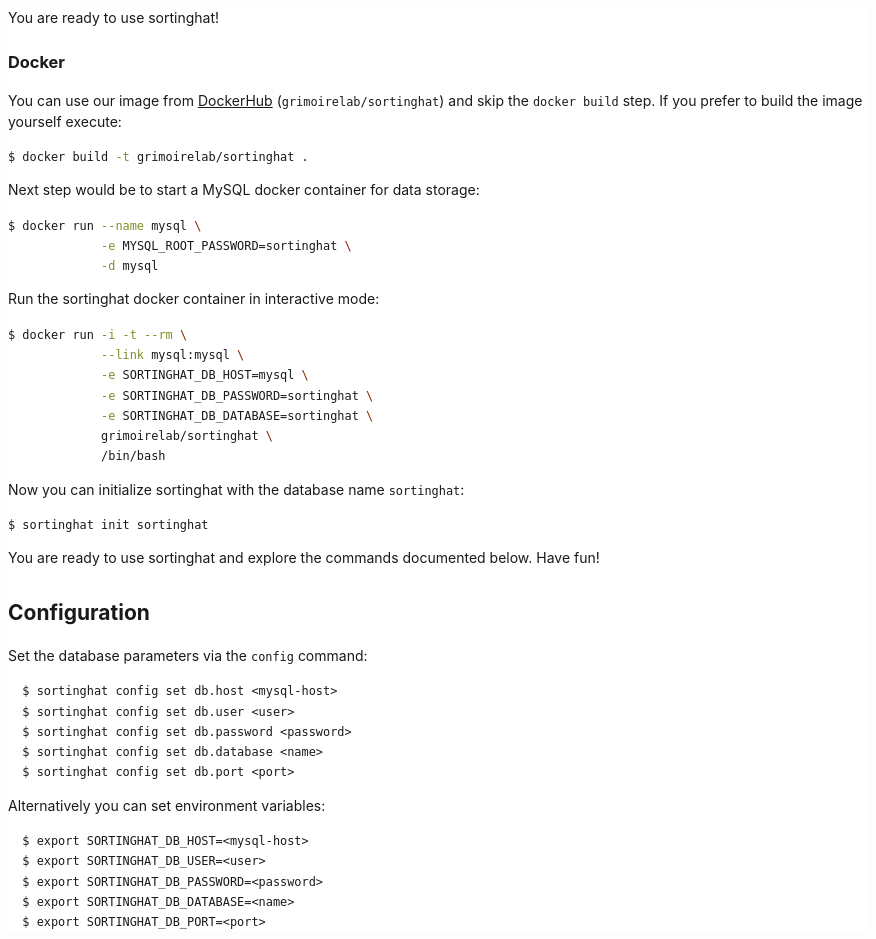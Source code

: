 You are ready to use sortinghat!

### Docker

You can use our image from [DockerHub](https://hub.docker.com/r/grimoirelab/sortinghat/) (`grimoirelab/sortinghat`) and skip the `docker build` step.
If you prefer to build the image yourself execute:

```sh
$ docker build -t grimoirelab/sortinghat .
```

Next step would be to start a MySQL docker container for data storage:

```sh
$ docker run --name mysql \
             -e MYSQL_ROOT_PASSWORD=sortinghat \
             -d mysql
```

Run the sortinghat docker container in interactive mode:

```sh
$ docker run -i -t --rm \
             --link mysql:mysql \
             -e SORTINGHAT_DB_HOST=mysql \
             -e SORTINGHAT_DB_PASSWORD=sortinghat \
             -e SORTINGHAT_DB_DATABASE=sortinghat \
             grimoirelab/sortinghat \
             /bin/bash
```

Now you can initialize sortinghat with the database name `sortinghat`:

```
$ sortinghat init sortinghat
```

You are ready to use sortinghat and explore the commands documented below.
Have fun!

## Configuration

Set the database parameters via the `config` command:

```
  $ sortinghat config set db.host <mysql-host>
  $ sortinghat config set db.user <user>
  $ sortinghat config set db.password <password>
  $ sortinghat config set db.database <name>
  $ sortinghat config set db.port <port>
```

Alternatively you can set environment variables:

```
  $ export SORTINGHAT_DB_HOST=<mysql-host>
  $ export SORTINGHAT_DB_USER=<user>
  $ export SORTINGHAT_DB_PASSWORD=<password>
  $ export SORTINGHAT_DB_DATABASE=<name>
  $ export SORTINGHAT_DB_PORT=<port>
```
